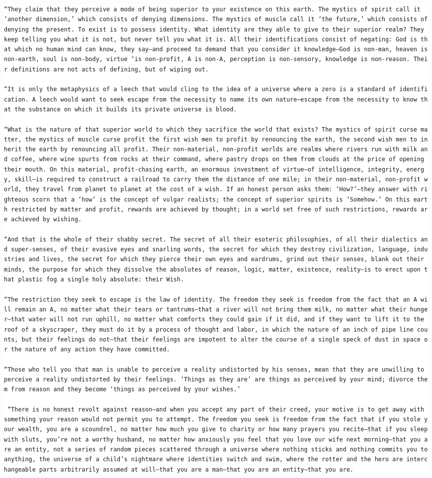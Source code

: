     “They claim that they perceive a mode of being superior to your existence on this earth. The mystics of spirit call it ‘another dimension,’ which consists of denying dimensions. The mystics of muscle call it ‘the future,’ which consists of denying the present. To exist is to possess identity. What identity are they able to give to their superior realm? They keep telling you what it is not, but never tell you what it is. All their identifications consist of negating: God is that which no human mind can know, they say—and proceed to demand that you consider it knowledge—God is non-man, heaven is non-earth, soul is non-body, virtue ‘is non-profit, A is non-A, perception is non-sensory, knowledge is non-reason. Their definitions are not acts of defining, but of wiping out.

    “It is only the metaphysics of a leech that would cling to the idea of a universe where a zero is a standard of identification. A leech would want to seek escape from the necessity to name its own nature—escape from the necessity to know that the substance on which it builds its private universe is blood.

    “What is the nature of that superior world to which they sacrifice the world that exists? The mystics of spirit curse matter, the mystics of muscle curse profit the first wish men to profit by renouncing the earth, the second wish men to inherit the earth by renouncing all profit. Their non-material, non-profit worlds are realms where rivers run with milk and coffee, where wine spurts from rocks at their command, where pastry drops on them from clouds at the price of opening their mouth. On this material, profit-chasing earth, an enormous investment of virtue—of intelligence, integrity, energy, skill—is required to construct a railroad to carry them the distance of one mile; in their non-material, non-profit world, they travel from planet to planet at the cost of a wish. If an honest person asks them: ‘How?’—they answer with righteous scorn that a ‘how’ is the concept of vulgar realists; the concept of superior spirits is ‘Somehow.’ On this earth restricted by matter and profit, rewards are achieved by thought; in a world set free of such restrictions, rewards are achieved by wishing.

    “And that is the whole of their shabby secret. The secret of all their esoteric philosophies, of all their dialectics and super-senses, of their evasive eyes and snarling words, the secret for which they destroy civilization, language, industries and lives, the secret for which they pierce their own eyes and eardrums, grind out their senses, blank out their minds, the purpose for which they dissolve the absolutes of reason, logic, matter, existence, reality—is to erect upon that plastic fog a single holy absolute: their Wish.

    “The restriction they seek to escape is the law of identity. The freedom they seek is freedom from the fact that an A will remain an A, no matter what their tears or tantrums—that a river will not bring them milk, no matter what their hunger—that water will not run uphill, no matter what comforts they could gain if it did, and if they want to lift it to the roof of a skyscraper, they must do it by a process of thought and labor, in which the nature of an inch of pipe line counts, but their feelings do not—that their feelings are impotent to alter the course of a single speck of dust in space or the nature of any action they have committed.

    “Those who tell you that man is unable to perceive a reality undistorted by his senses, mean that they are unwilling to perceive a reality undistorted by their feelings. ‘Things as they are’ are things as perceived by your mind; divorce them from reason and they become ‘things as perceived by your wishes.’

     “There is no honest revolt against reason—and when you accept any part of their creed, your motive is to get away with something your reason would not permit you to attempt. The freedom you seek is freedom from the fact that if you stole your wealth, you are a scoundrel, no matter how much you give to charity or how many prayers you recite—that if you sleep with sluts, you’re not a worthy husband, no matter how anxiously you feel that you love our wife next morning—that you are an entity, not a series of random pieces scattered through a universe where nothing sticks and nothing commits you to anything, the universe of a child’s nightmare where identities switch and swim, where the rotter and the hero are interchangeable parts arbitrarily assumed at will—that you are a man—that you are an entity—that you are.
